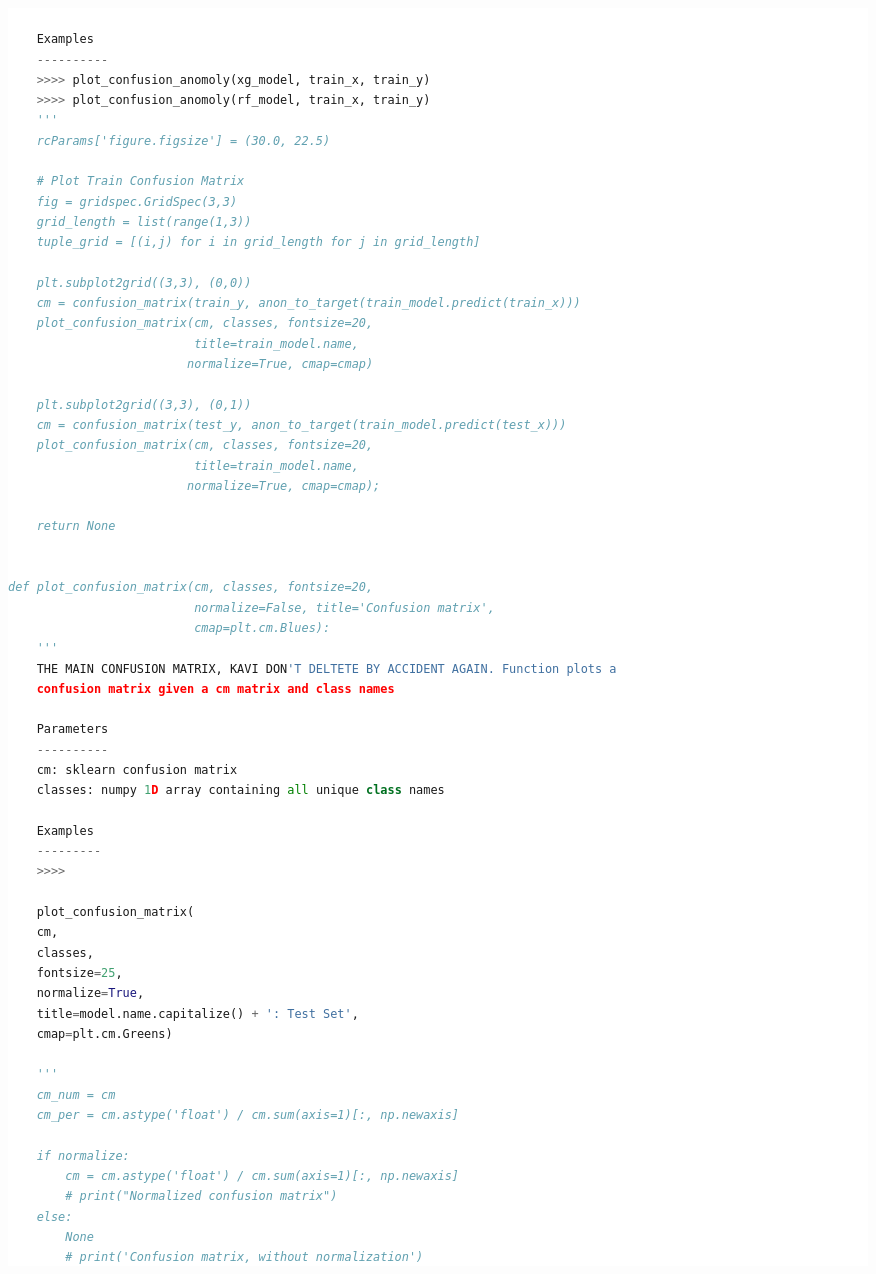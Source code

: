 ```python

    Examples
    ----------
    >>>> plot_confusion_anomoly(xg_model, train_x, train_y)
    >>>> plot_confusion_anomoly(rf_model, train_x, train_y)
    '''
    rcParams['figure.figsize'] = (30.0, 22.5)

    # Plot Train Confusion Matrix
    fig = gridspec.GridSpec(3,3)
    grid_length = list(range(1,3))
    tuple_grid = [(i,j) for i in grid_length for j in grid_length]

    plt.subplot2grid((3,3), (0,0))
    cm = confusion_matrix(train_y, anon_to_target(train_model.predict(train_x)))
    plot_confusion_matrix(cm, classes, fontsize=20, 
                          title=train_model.name,
                         normalize=True, cmap=cmap)
    
    plt.subplot2grid((3,3), (0,1))
    cm = confusion_matrix(test_y, anon_to_target(train_model.predict(test_x)))
    plot_confusion_matrix(cm, classes, fontsize=20,
                          title=train_model.name,
                         normalize=True, cmap=cmap);

    return None
          
          
def plot_confusion_matrix(cm, classes, fontsize=20,
                          normalize=False, title='Confusion matrix',
                          cmap=plt.cm.Blues):
    '''
    THE MAIN CONFUSION MATRIX, KAVI DON'T DELTETE BY ACCIDENT AGAIN. Function plots a 
    confusion matrix given a cm matrix and class names

    Parameters
    ----------
    cm: sklearn confusion matrix
    classes: numpy 1D array containing all unique class names

    Examples
    ---------
    >>>>

    plot_confusion_matrix(
    cm,
    classes,
    fontsize=25,
    normalize=True,
    title=model.name.capitalize() + ': Test Set',
    cmap=plt.cm.Greens)

    '''
    cm_num = cm
    cm_per = cm.astype('float') / cm.sum(axis=1)[:, np.newaxis]

    if normalize:
        cm = cm.astype('float') / cm.sum(axis=1)[:, np.newaxis]
        # print("Normalized confusion matrix")
    else:
        None
        # print('Confusion matrix, without normalization')

```